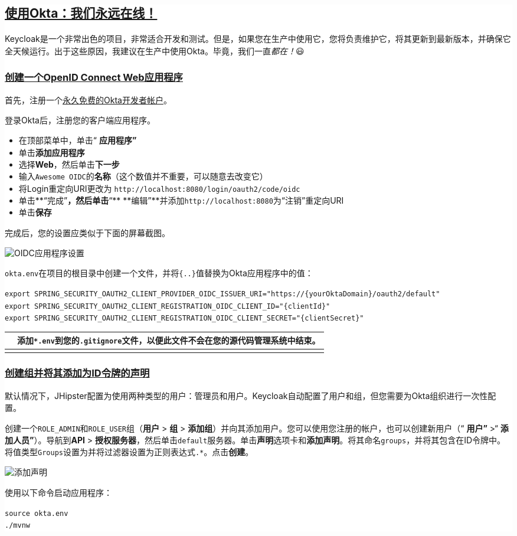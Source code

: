 ## [使用Okta：我们永远在线！](https://developer.okta.com/blog/2019/04/04/java-11-java-12-jhipster-oidc#use-okta-were-always-on)

Keycloak是一个非常出色的项目，非常适合开发和测试。但是，如果您在生产中使用它，您将负责维护它，将其更新到最新版本，并确保它全天候运行。出于这些原因，我建议在生产中使用Okta。毕竟，我们一直*都在！*😃

### [创建一个OpenID Connect Web应用程序](https://developer.okta.com/blog/2019/04/04/java-11-java-12-jhipster-oidc#create-an-openid-connect-web-application)

首先，注册一个[永久免费的Okta开发者帐户](https://developer.okta.com/signup/)。

登录Okta后，注册您的客户端应用程序。

- 在顶部菜单中，单击“ **应用程序”**
- 单击**添加应用程序**
- 选择**Web**，然后单击**下一步**
- 输入`Awesome OIDC`的**名称**（这个数值并不重要，可以随意去改变它）
- 将Login重定向URI更改为 `http://localhost:8080/login/oauth2/code/oidc`
- 单击**“完成”**，然后单击**“** **编辑”**并添加`http://localhost:8080`为“注销”重定向URI
- 单击**保存**

完成后，您的设置应类似于下面的屏幕截图。

![OIDC应用程序设置](https://developer.okta.com/assets-jekyll/blog/java-12-jhipster-6/app-settings-36cee2d55fa2872188a92e5c2c3c8d9d20ad2082d86b8fe6c7433c89567c3145.png)

`okta.env`在项目的根目录中创建一个文件，并将`{..}`值替换为Okta应用程序中的值：

```shell
export SPRING_SECURITY_OAUTH2_CLIENT_PROVIDER_OIDC_ISSUER_URI="https://{yourOktaDomain}/oauth2/default"
export SPRING_SECURITY_OAUTH2_CLIENT_REGISTRATION_OIDC_CLIENT_ID="{clientId}"
export SPRING_SECURITY_OAUTH2_CLIENT_REGISTRATION_OIDC_CLIENT_SECRET="{clientSecret}"
```

|      | 添加`*.env`到您的`.gitignore`文件，以便此文件不会在您的源代码管理系统中结束。 |
| ---- | ------------------------------------------------------------ |
|      |                                                              |

### [创建组并将其添加为ID令牌的声明](https://developer.okta.com/blog/2019/04/04/java-11-java-12-jhipster-oidc#create-groups-and-add-them-as-claims-to-the-id-token)

默认情况下，JHipster配置为使用两种类型的用户：管理员和用户。Keycloak自动配置了用户和组，但您需要为Okta组织进行一次性配置。

创建一个`ROLE_ADMIN`和`ROLE_USER`组（**用户** > **组** > **添加组**）并向其添加用户。您可以使用您注册的帐户，也可以创建新用户（“ **用户”** >“ **添加人员”**）。导航到**API** > **授权服务器**，然后单击`default`服务器。单击**声明**选项卡和**添加声明**。将其命名`groups`，并将其包含在ID令牌中。将值类型`Groups`设置为并将过滤器设置为正则表达式`.*`。点击**创建**。

![添加声明](https://developer.okta.com/assets-jekyll/blog/java-12-jhipster-6/add-claim-915f54ead19da14f9117ac982daa317f6782c0f8d9fe9fcb5de68f7beb2d6f90.png)

使用以下命令启动应用程序：

```shell
source okta.env
./mvnw
```
